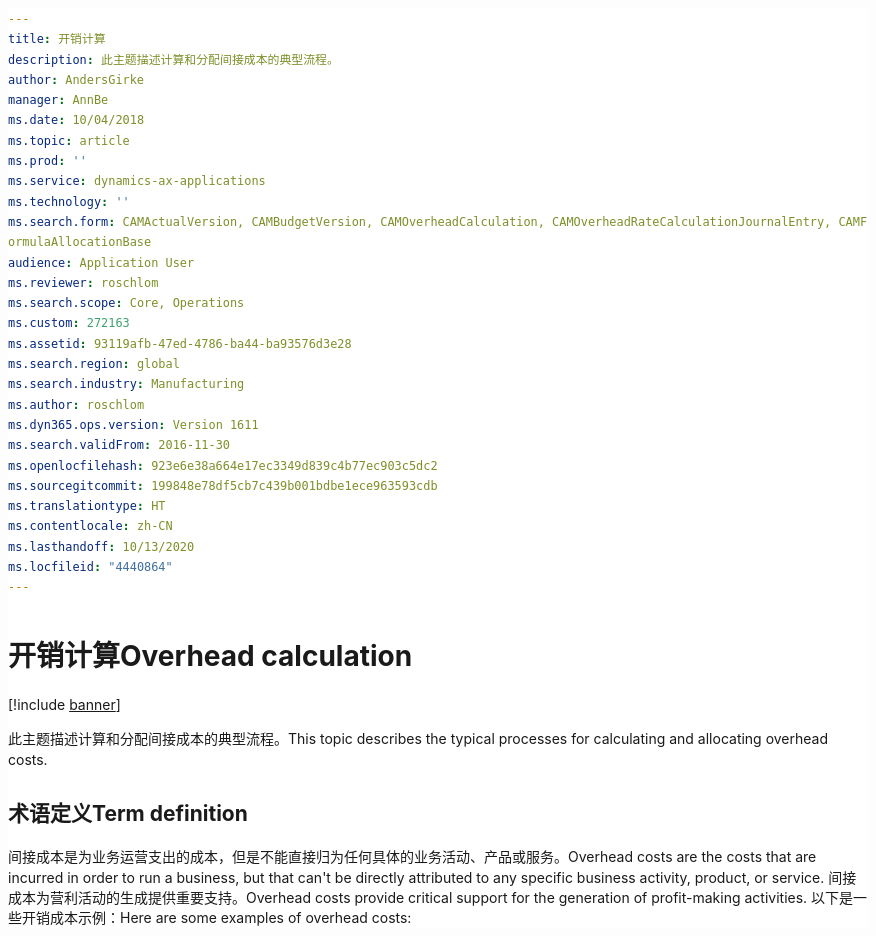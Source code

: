```yaml
---
title: 开销计算
description: 此主题描述计算和分配间接成本的典型流程。
author: AndersGirke
manager: AnnBe
ms.date: 10/04/2018
ms.topic: article
ms.prod: ''
ms.service: dynamics-ax-applications
ms.technology: ''
ms.search.form: CAMActualVersion, CAMBudgetVersion, CAMOverheadCalculation, CAMOverheadRateCalculationJournalEntry, CAMFormulaAllocationBase
audience: Application User
ms.reviewer: roschlom
ms.search.scope: Core, Operations
ms.custom: 272163
ms.assetid: 93119afb-47ed-4786-ba44-ba93576d3e28
ms.search.region: global
ms.search.industry: Manufacturing
ms.author: roschlom
ms.dyn365.ops.version: Version 1611
ms.search.validFrom: 2016-11-30
ms.openlocfilehash: 923e6e38a664e17ec3349d839c4b77ec903c5dc2
ms.sourcegitcommit: 199848e78df5cb7c439b001bdbe1ece963593cdb
ms.translationtype: HT
ms.contentlocale: zh-CN
ms.lasthandoff: 10/13/2020
ms.locfileid: "4440864"
---
```

# <a name="overhead-calculation"></a><span data-ttu-id="4e3a1-103">开销计算</span><span class="sxs-lookup"><span data-stu-id="4e3a1-103">Overhead calculation</span></span>

[!include [banner](../includes/banner.md)]

<span data-ttu-id="4e3a1-104">此主题描述计算和分配间接成本的典型流程。</span><span class="sxs-lookup"><span data-stu-id="4e3a1-104">This topic describes the typical processes for calculating and allocating overhead costs.</span></span>

<a name="term-definition"></a><span data-ttu-id="4e3a1-105">术语定义</span><span class="sxs-lookup"><span data-stu-id="4e3a1-105">Term definition</span></span>
---------------

<span data-ttu-id="4e3a1-106">间接成本是为业务运营支出的成本，但是不能直接归为任何具体的业务活动、产品或服务。</span><span class="sxs-lookup"><span data-stu-id="4e3a1-106">Overhead costs are the costs that are incurred in order to run a business, but that can't be directly attributed to any specific business activity, product, or service.</span></span> <span data-ttu-id="4e3a1-107">间接成本为营利活动的生成提供重要支持。</span><span class="sxs-lookup"><span data-stu-id="4e3a1-107">Overhead costs provide critical support for the generation of profit-making activities.</span></span> <span data-ttu-id="4e3a1-108">以下是一些开销成本示例：</span><span class="sxs-lookup"><span data-stu-id="4e3a1-108">Here are some examples of overhead costs:</span></span>
